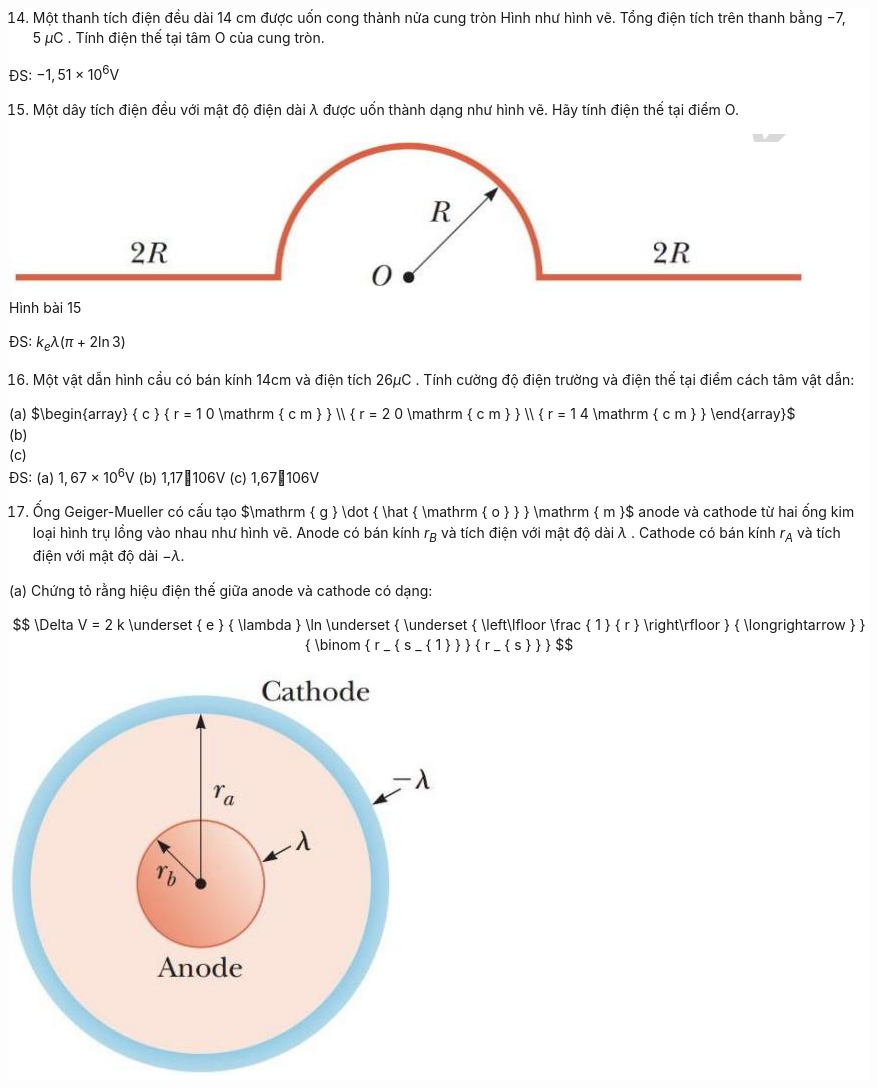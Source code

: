 14. Một thanh tích điện đều dài $1 4 ~ \mathrm { c m }$ được uốn cong thành nửa cung tròn  Hình như hình vẽ. Tổng điện tích trên thanh bằng $- 7 { , } 5 ~ \mu \mathrm { C }$ . Tính điện thế tại tâm O của cung tròn.

ĐS: $- 1 { , } 5 1 { \times } 1 0 ^ { 6 } \mathrm { V }$

15. Một dây tích điện đều với mật độ điện dài $\lambda$ được uốn thành dạng như hình vẽ. Hãy tính điện thế tại điểm O.

![](images/image22.jpg)  
Hình bài 15

ĐS: $k _ { e } \lambda ( \pi + 2 \ln { 3 } )$

16. Một vật dẫn hình cầu có bán kính $1 4 \mathrm { { c m } }$ và điện tích $2 6 \mu \mathrm { C }$ . Tính cường độ điện trường và điện thế tại điểm cách tâm vật dẫn:

(a) $\begin{array} { c } { r = 1 0 \mathrm { c m } } \\ { r = 2 0 \mathrm { c m } } \\ { r = 1 4 \mathrm { c m } } \end{array}$   
(b)   
(c)   
ĐS: (a) $1 { , } 6 7 { \times } 1 0 ^ { 6 } \mathrm { V }$ (b) 1,17106V (c) 1,67106V

17. Ống Geiger-Mueller có cấu tạo $\mathrm { g } \dot { \hat { \mathrm { o } } } \mathrm { m }$ anode và cathode từ hai ống kim loại hình trụ lồng vào nhau như hình vẽ. Anode có bán kính $r _ { B }$ và tích điện với mật độ dài $\lambda$ . Cathode có bán kính $r _ { A }$ và tích điện với mật độ dài $- \lambda .$

(a) Chứng tỏ rằng hiệu điện thế giữa anode và cathode có dạng:

$$
\Delta V = 2 k \underset { e } { \lambda } \ln \underset { \underset { \left\lfloor \frac { 1 } { r } \right\rfloor } { \longrightarrow } } { \binom { r _ { s _ { 1 } } } { r _ { s } } }
$$

![](images/image23.jpg)
